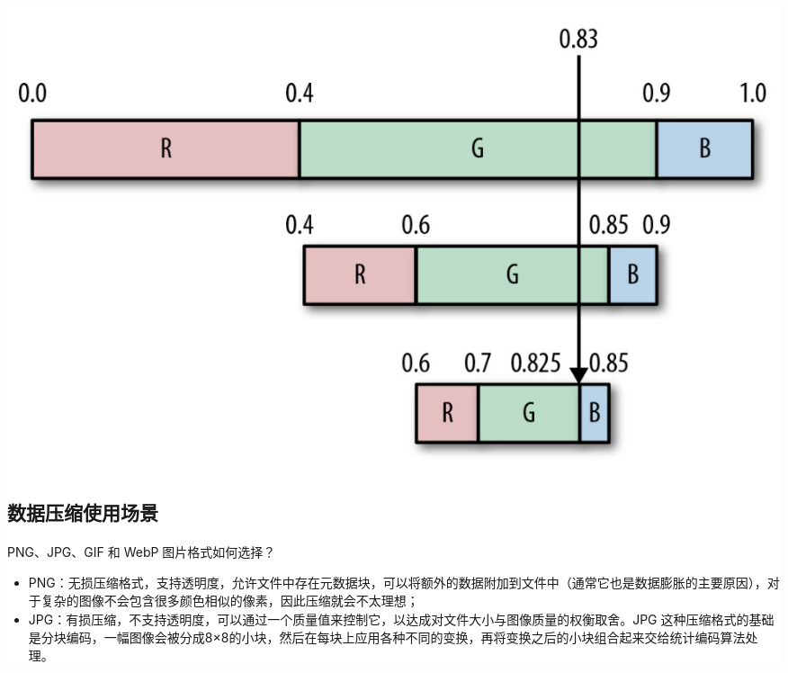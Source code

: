![算数编码-解码过程](img/算数解码-1.png)

## 数据压缩使用场景

PNG、JPG、GIF 和 WebP 图片格式如何选择？

- PNG：无损压缩格式，支持透明度，允许文件中存在元数据块，可以将额外的数据附加到文件中（通常它也是数据膨胀的主要原因），对于复杂的图像不会包含很多颜色相似的像素，因此压缩就会不太理想；
- JPG：有损压缩，不支持透明度，可以通过一个质量值来控制它，以达成对文件大小与图像质量的权衡取舍。JPG 这种压缩格式的基础是分块编码，一幅图像会被分成8×8的小块，然后在每块上应用各种不同的变换，再将变换之后的小块组合起来交给统计编码算法处理。
  